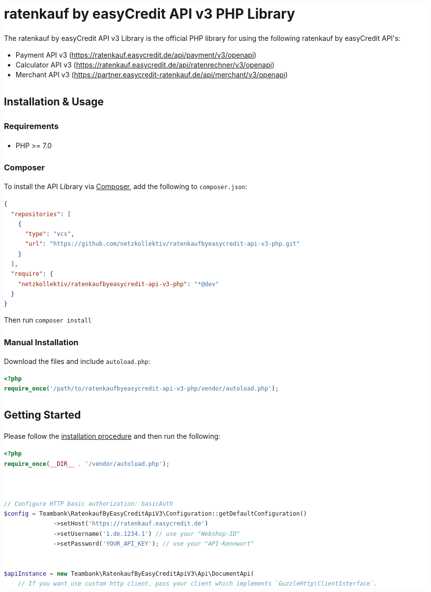 # ratenkauf by easyCredit API v3 PHP Library

The ratenkauf by easyCredit API v3 Library is the official PHP library for using the following ratenkauf by easyCredit API's:

 * Payment API v3 (https://ratenkauf.easycredit.de/api/payment/v3/openapi)
 * Calculator API v3 (https://ratenkauf.easycredit.de/api/ratenrechner/v3/openapi)
 * Merchant API v3 (https://partner.easycredit-ratenkauf.de/api/merchant/v3/openapi) 

## Installation & Usage

### Requirements

 * PHP >= 7.0

### Composer

To install the API Library via [Composer](https://getcomposer.org/), add the following to `composer.json`:

```json
{
  "repositories": [
    {
      "type": "vcs",
      "url": "https://github.com/netzkollektiv/ratenkaufbyeasycredit-api-v3-php.git"
    }
  ],
  "require": {
    "netzkollektiv/ratenkaufbyeasycredit-api-v3-php": "*@dev"
  }
}
```

Then run `composer install`

### Manual Installation

Download the files and include `autoload.php`:

```php
<?php
require_once('/path/to/ratenkaufbyeasycredit-api-v3-php/vendor/autoload.php');
```

## Getting Started

Please follow the [installation procedure](#installation--usage) and then run the following:

```php
<?php
require_once(__DIR__ . '/vendor/autoload.php');



// Configure HTTP basic authorization: basicAuth
$config = Teambank\RatenkaufByEasyCreditApiV3\Configuration::getDefaultConfiguration()
              ->setHost('https://ratenkauf.easycredit.de')
              ->setUsername('1.de.1234.1') // use your "Webshop-ID"
              ->setPassword('YOUR_API_KEY'); // use your "API-Kennwort"


$apiInstance = new Teambank\RatenkaufByEasyCreditApiV3\Api\DocumentApi(
    // If you want use custom http client, pass your client which implements `GuzzleHttp\ClientInterface`.
```